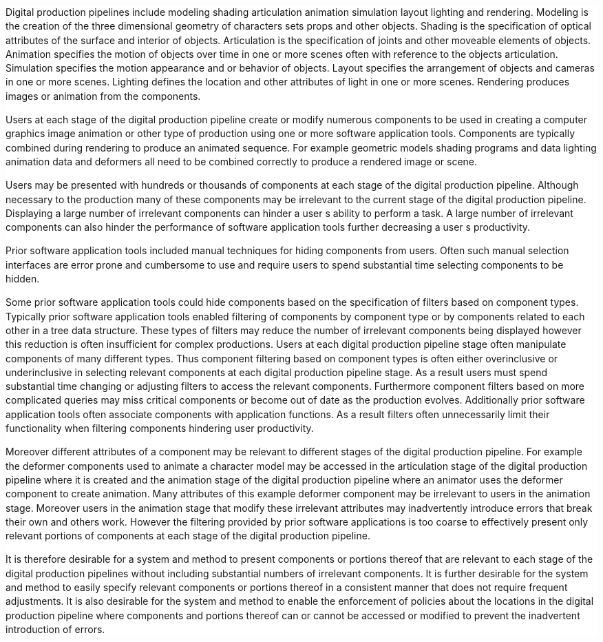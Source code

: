 Digital production pipelines include modeling shading articulation animation simulation layout lighting and rendering. Modeling is the creation of the three dimensional geometry of characters sets props and other objects. Shading is the specification of optical attributes of the surface and interior of objects. Articulation is the specification of joints and other moveable elements of objects. Animation specifies the motion of objects over time in one or more scenes often with reference to the objects articulation. Simulation specifies the motion appearance and or behavior of objects. Layout specifies the arrangement of objects and cameras in one or more scenes. Lighting defines the location and other attributes of light in one or more scenes. Rendering produces images or animation from the components.

Users at each stage of the digital production pipeline create or modify numerous components to be used in creating a computer graphics image animation or other type of production using one or more software application tools. Components are typically combined during rendering to produce an animated sequence. For example geometric models shading programs and data lighting animation data and deformers all need to be combined correctly to produce a rendered image or scene.

Users may be presented with hundreds or thousands of components at each stage of the digital production pipeline. Although necessary to the production many of these components may be irrelevant to the current stage of the digital production pipeline. Displaying a large number of irrelevant components can hinder a user s ability to perform a task. A large number of irrelevant components can also hinder the performance of software application tools further decreasing a user s productivity.

Prior software application tools included manual techniques for hiding components from users. Often such manual selection interfaces are error prone and cumbersome to use and require users to spend substantial time selecting components to be hidden.

Some prior software application tools could hide components based on the specification of filters based on component types. Typically prior software application tools enabled filtering of components by component type or by components related to each other in a tree data structure. These types of filters may reduce the number of irrelevant components being displayed however this reduction is often insufficient for complex productions. Users at each digital production pipeline stage often manipulate components of many different types. Thus component filtering based on component types is often either overinclusive or underinclusive in selecting relevant components at each digital production pipeline stage. As a result users must spend substantial time changing or adjusting filters to access the relevant components. Furthermore component filters based on more complicated queries may miss critical components or become out of date as the production evolves. Additionally prior software application tools often associate components with application functions. As a result filters often unnecessarily limit their functionality when filtering components hindering user productivity.

Moreover different attributes of a component may be relevant to different stages of the digital production pipeline. For example the deformer components used to animate a character model may be accessed in the articulation stage of the digital production pipeline where it is created and the animation stage of the digital production pipeline where an animator uses the deformer component to create animation. Many attributes of this example deformer component may be irrelevant to users in the animation stage. Moreover users in the animation stage that modify these irrelevant attributes may inadvertently introduce errors that break their own and others work. However the filtering provided by prior software applications is too coarse to effectively present only relevant portions of components at each stage of the digital production pipeline.

It is therefore desirable for a system and method to present components or portions thereof that are relevant to each stage of the digital production pipelines without including substantial numbers of irrelevant components. It is further desirable for the system and method to easily specify relevant components or portions thereof in a consistent manner that does not require frequent adjustments. It is also desirable for the system and method to enable the enforcement of policies about the locations in the digital production pipeline where components and portions thereof can or cannot be accessed or modified to prevent the inadvertent introduction of errors.
